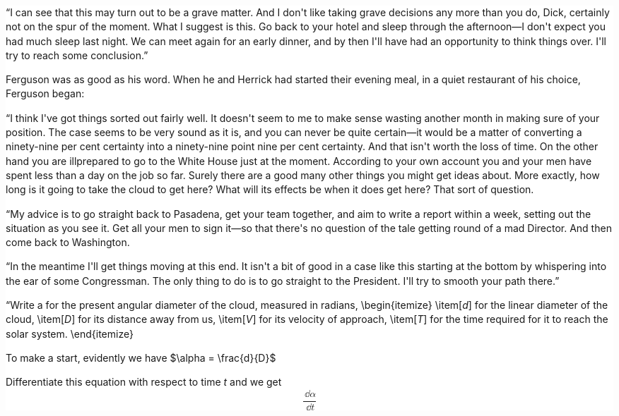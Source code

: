 
&ldquo;I can see that this may turn out to be a grave matter.
And I don&#39;t like taking grave decisions any more than you do, Dick, certainly not on the spur of the moment.
What I suggest is this.
Go back to your hotel and sleep through the afternoon&mdash;I don&#39;t expect you had much sleep last night.
We can meet again for an early dinner, and by then I&#39;ll have had an opportunity to think things over.
I&#39;ll try to reach some conclusion.&rdquo;


Ferguson was as good as his word.
When he and Herrick had started their evening meal, in a quiet restaurant of his choice, Ferguson began:


&ldquo;I think I&#39;ve got things sorted out fairly well.
It doesn&#39;t seem to me to make sense wasting another month in making sure of your position.
The case seems to be very sound as it is, and you can never be quite certain&mdash;it would be a matter of converting a ninety-nine per cent certainty into a ninety-nine point nine per cent certainty.
And that isn&#39;t worth the loss of time.
On the other hand you are illprepared to go to the White House just at the moment.
According to your own account you and your men have spent less than a day on the job so far.
Surely there are a good many other things you might get ideas about.
More exactly, how long is it going to take the cloud to get here?
What will its effects be when it does get here?
That sort of question.


&ldquo;My advice is to go straight back to Pasadena, get your team together, and aim to write a report within a week, setting out the situation as you see it.
Get all your men to sign it&mdash;so that there&#39;s no question of the tale getting round of a mad Director.
And then come back to Washington.


&ldquo;In the meantime I&#39;ll get things moving at this end.
It isn&#39;t a bit of good in a case like this starting at the bottom by whispering into the ear of some Congressman.
The only thing to do is to go straight to the President.
I&#39;ll try to smooth your path there.&rdquo;



[^1]: The details of Weichart&#39;s remarks and work while at the blackboard were as follows:

&ldquo;Write a for the present angular diameter of the cloud, measured in radians,
\begin{itemize}
    \item[<var>d</var>] for the linear diameter of the cloud,
    \item[<var>D</var>] for its distance away from us,
    \item[<var>V</var>] for its velocity of approach,
    \item[<var>T</var>] for the time required for it to reach the solar system.
\end{itemize}

To make a start, evidently we have $\alpha = \frac{d}{D}$

Differentiate this equation with respect to time <var>t</var> and we get
<math xmlns="http://www.w3.org/1998/Math/MathML" alttext="\frac{d\alpha}{dt} = \frac{-d}{D^2} \frac{dD}{dt}" display="block">
  <mrow>
    <mfrac>
      <mrow> 
        <mo>&dd;</mo>
        <mi>&alpha;</mi>
      </mrow> 
      <mrow> 
        <mo>&dd;</mo>
        <mi>t</mi>
      </mrow> 